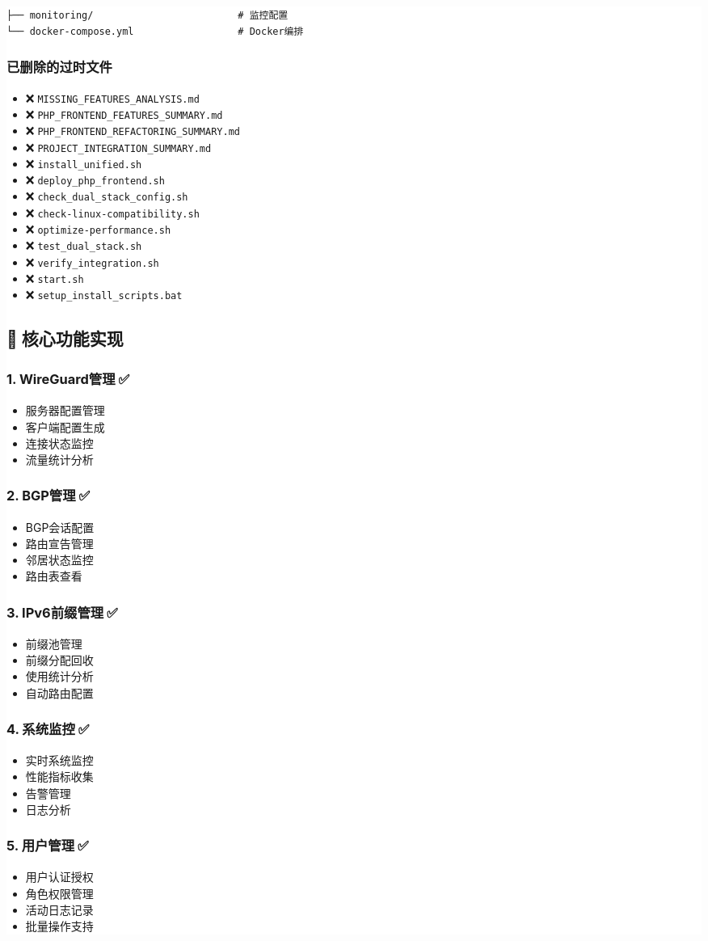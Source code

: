 ```
├── monitoring/                         # 监控配置
└── docker-compose.yml                  # Docker编排
```

### 已删除的过时文件
- ❌ `MISSING_FEATURES_ANALYSIS.md`
- ❌ `PHP_FRONTEND_FEATURES_SUMMARY.md`
- ❌ `PHP_FRONTEND_REFACTORING_SUMMARY.md`
- ❌ `PROJECT_INTEGRATION_SUMMARY.md`
- ❌ `install_unified.sh`
- ❌ `deploy_php_frontend.sh`
- ❌ `check_dual_stack_config.sh`
- ❌ `check-linux-compatibility.sh`
- ❌ `optimize-performance.sh`
- ❌ `test_dual_stack.sh`
- ❌ `verify_integration.sh`
- ❌ `start.sh`
- ❌ `setup_install_scripts.bat`

## 🚀 核心功能实现

### 1. WireGuard管理 ✅
- 服务器配置管理
- 客户端配置生成
- 连接状态监控
- 流量统计分析

### 2. BGP管理 ✅
- BGP会话配置
- 路由宣告管理
- 邻居状态监控
- 路由表查看

### 3. IPv6前缀管理 ✅
- 前缀池管理
- 前缀分配回收
- 使用统计分析
- 自动路由配置

### 4. 系统监控 ✅
- 实时系统监控
- 性能指标收集
- 告警管理
- 日志分析

### 5. 用户管理 ✅
- 用户认证授权
- 角色权限管理
- 活动日志记录
- 批量操作支持
